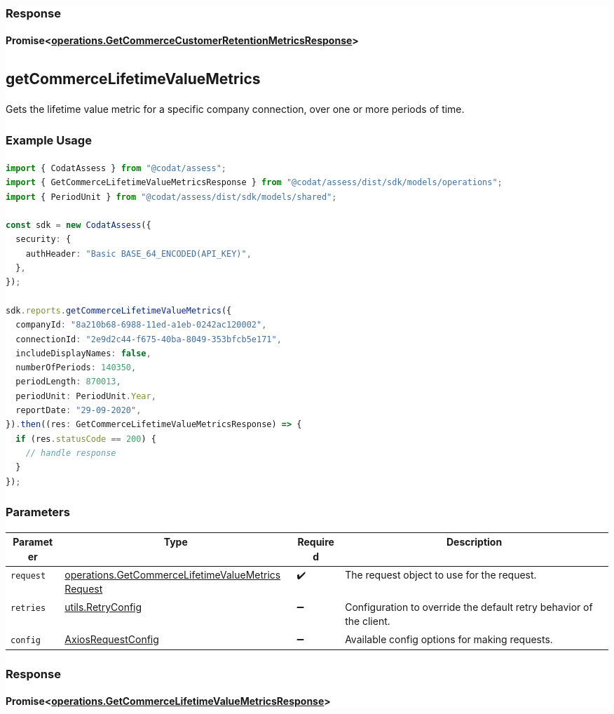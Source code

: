 
### Response

**Promise<[operations.GetCommerceCustomerRetentionMetricsResponse](../../models/operations/getcommercecustomerretentionmetricsresponse.md)>**


## getCommerceLifetimeValueMetrics

Gets the lifetime value metric for a specific company connection, over one or more periods of time.

### Example Usage

```typescript
import { CodatAssess } from "@codat/assess";
import { GetCommerceLifetimeValueMetricsResponse } from "@codat/assess/dist/sdk/models/operations";
import { PeriodUnit } from "@codat/assess/dist/sdk/models/shared";

const sdk = new CodatAssess({
  security: {
    authHeader: "Basic BASE_64_ENCODED(API_KEY)",
  },
});

sdk.reports.getCommerceLifetimeValueMetrics({
  companyId: "8a210b68-6988-11ed-a1eb-0242ac120002",
  connectionId: "2e9d2c44-f675-40ba-8049-353bfcb5e171",
  includeDisplayNames: false,
  numberOfPeriods: 140350,
  periodLength: 870013,
  periodUnit: PeriodUnit.Year,
  reportDate: "29-09-2020",
}).then((res: GetCommerceLifetimeValueMetricsResponse) => {
  if (res.statusCode == 200) {
    // handle response
  }
});
```

### Parameters

| Parameter                                                                                                              | Type                                                                                                                   | Required                                                                                                               | Description                                                                                                            |
| ---------------------------------------------------------------------------------------------------------------------- | ---------------------------------------------------------------------------------------------------------------------- | ---------------------------------------------------------------------------------------------------------------------- | ---------------------------------------------------------------------------------------------------------------------- |
| `request`                                                                                                              | [operations.GetCommerceLifetimeValueMetricsRequest](../../models/operations/getcommercelifetimevaluemetricsrequest.md) | :heavy_check_mark:                                                                                                     | The request object to use for the request.                                                                             |
| `retries`                                                                                                              | [utils.RetryConfig](../../models/utils/retryconfig.md)                                                                 | :heavy_minus_sign:                                                                                                     | Configuration to override the default retry behavior of the client.                                                    |
| `config`                                                                                                               | [AxiosRequestConfig](https://axios-http.com/docs/req_config)                                                           | :heavy_minus_sign:                                                                                                     | Available config options for making requests.                                                                          |


### Response

**Promise<[operations.GetCommerceLifetimeValueMetricsResponse](../../models/operations/getcommercelifetimevaluemetricsresponse.md)>**
